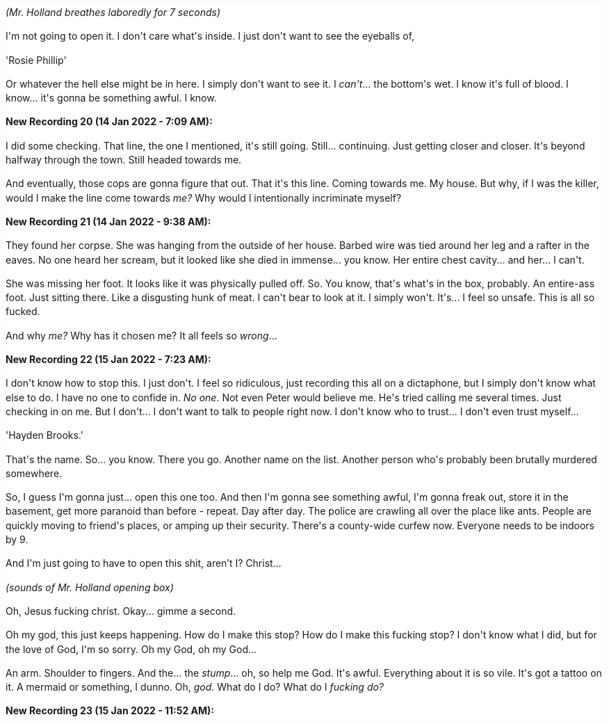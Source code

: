 *(Mr. Holland breathes laboredly for 7 seconds)*

I'm not going to open it. I don't care what's inside. I just don't want to see the eyeballs of,

'Rosie Phillip'

Or whatever the hell else might be in here. I simply don't want to see it. I *can't*... the bottom's wet. I know it's full of blood. I know... it's gonna be something awful. I know.

**New Recording 20 (14 Jan 2022 - 7:09 AM):**

I did some checking. That line, the one I mentioned, it's still going. Still... continuing. Just getting closer and closer. It's beyond halfway through the town. Still headed towards me.

And eventually, those cops are gonna figure that out. That it's this line. Coming towards me. My house. But why, if I was the killer, would I make the line come towards *me?* Why would I intentionally incriminate myself?

**New Recording 21 (14 Jan 2022 - 9:38 AM):**

They found her corpse. She was hanging from the outside of her house. Barbed wire was tied around her leg and a rafter in the eaves. No one heard her scream, but it looked like she died in immense... you know. Her entire chest cavity... and her... I can't.

She was missing her foot. It looks like it was physically pulled off. So. You know, that's what's in the box, probably. An entire-ass foot. Just sitting there. Like a disgusting hunk of meat. I can't bear to look at it. I simply won't. It's... I feel so unsafe. This is all so fucked.

And why *me?* Why has it chosen me? It all feels so *wrong*...

**New Recording 22 (15 Jan 2022 - 7:23 AM):**

I don't know how to stop this. I just don't. I feel so ridiculous, just recording this all on a dictaphone, but I simply don't know what else to do. I have no one to confide in. *No one*. Not even Peter would believe me. He's tried calling me several times. Just checking in on me. But I don't... I don't want to talk to people right now. I don't know who to trust... I don't even trust myself...

'Hayden Brooks.'

That's the name. So... you know. There you go. Another name on the list. Another person who's probably been brutally murdered somewhere.

So, I guess I'm gonna just... open this one too. And then I'm gonna see something awful, I'm gonna freak out, store it in the basement, get more paranoid than before - repeat. Day after day. The police are crawling all over the place like ants. People are quickly moving to friend's places, or amping up their security. There's a county-wide curfew now. Everyone needs to be indoors by 9.

And I'm just going to have to open this shit, aren’t I? Christ…

*(sounds of Mr. Holland opening box)*

Oh, Jesus fucking christ. Okay... gimme a second.

Oh my god, this just keeps happening. How do I make this stop? How do I make this fucking stop? I don't know what I did, but for the love of God, I'm so sorry. Oh my God, oh my God...

An arm. Shoulder to fingers. And the... the *stump*... oh, so help me God. It's awful. Everything about it is so vile. It's got a tattoo on it. A mermaid or something, I dunno. Oh, *god.* What do I do? What do I *fucking do?*

**New Recording 23 (15 Jan 2022 - 11:52 AM):**
